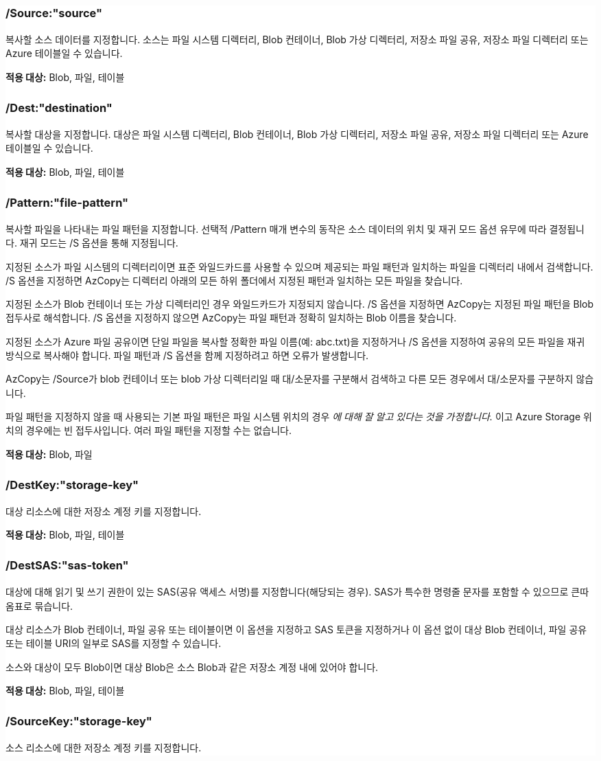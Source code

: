### <a name="sourcesource"></a>/Source:"source"

복사할 소스 데이터를 지정합니다. 소스는 파일 시스템 디렉터리, Blob 컨테이너, Blob 가상 디렉터리, 저장소 파일 공유, 저장소 파일 디렉터리 또는 Azure 테이블일 수 있습니다.

**적용 대상:** Blob, 파일, 테이블

### <a name="destdestination"></a>/Dest:"destination"

복사할 대상을 지정합니다. 대상은 파일 시스템 디렉터리, Blob 컨테이너, Blob 가상 디렉터리, 저장소 파일 공유, 저장소 파일 디렉터리 또는 Azure 테이블일 수 있습니다.

**적용 대상:** Blob, 파일, 테이블

### <a name="patternfile-pattern"></a>/Pattern:"file-pattern"

복사할 파일을 나타내는 파일 패턴을 지정합니다. 선택적 /Pattern 매개 변수의 동작은 소스 데이터의 위치 및 재귀 모드 옵션 유무에 따라 결정됩니다. 재귀 모드는 /S 옵션을 통해 지정됩니다.

지정된 소스가 파일 시스템의 디렉터리이면 표준 와일드카드를 사용할 수 있으며 제공되는 파일 패턴과 일치하는 파일을 디렉터리 내에서 검색합니다. /S 옵션을 지정하면 AzCopy는 디렉터리 아래의 모든 하위 폴더에서 지정된 패턴과 일치하는 모든 파일을 찾습니다.

지정된 소스가 Blob 컨테이너 또는 가상 디렉터리인 경우 와일드카드가 지정되지 않습니다. /S 옵션을 지정하면 AzCopy는 지정된 파일 패턴을 Blob 접두사로 해석합니다. /S 옵션을 지정하지 않으면 AzCopy는 파일 패턴과 정확히 일치하는 Blob 이름을 찾습니다.

지정된 소스가 Azure 파일 공유이면 단일 파일을 복사할 정확한 파일 이름(예: abc.txt)을 지정하거나 /S 옵션을 지정하여 공유의 모든 파일을 재귀 방식으로 복사해야 합니다. 파일 패턴과 /S 옵션을 함께 지정하려고 하면 오류가 발생합니다.

AzCopy는 /Source가 blob 컨테이너 또는 blob 가상 디렉터리일 때 대/소문자를 구분해서 검색하고 다른 모든 경우에서 대/소문자를 구분하지 않습니다.

파일 패턴을 지정하지 않을 때 사용되는 기본 파일 패턴은 파일 시스템 위치의 경우 *에 대해 잘 알고 있다는 것을 가정합니다.* 이고 Azure Storage 위치의 경우에는 빈 접두사입니다. 여러 파일 패턴을 지정할 수는 없습니다.

**적용 대상:** Blob, 파일

### <a name="destkeystorage-key"></a>/DestKey:"storage-key"

대상 리소스에 대한 저장소 계정 키를 지정합니다.

**적용 대상:** Blob, 파일, 테이블

### <a name="destsassas-token"></a>/DestSAS:"sas-token"

대상에 대해 읽기 및 쓰기 권한이 있는 SAS(공유 액세스 서명)를 지정합니다(해당되는 경우). SAS가 특수한 명령줄 문자를 포함할 수 있으므로 큰따옴표로 묶습니다.

대상 리소스가 Blob 컨테이너, 파일 공유 또는 테이블이면 이 옵션을 지정하고 SAS 토큰을 지정하거나 이 옵션 없이 대상 Blob 컨테이너, 파일 공유 또는 테이블 URI의 일부로 SAS를 지정할 수 있습니다.

소스와 대상이 모두 Blob이면 대상 Blob은 소스 Blob과 같은 저장소 계정 내에 있어야 합니다.

**적용 대상:** Blob, 파일, 테이블

### <a name="sourcekeystorage-key"></a>/SourceKey:"storage-key"

소스 리소스에 대한 저장소 계정 키를 지정합니다.
